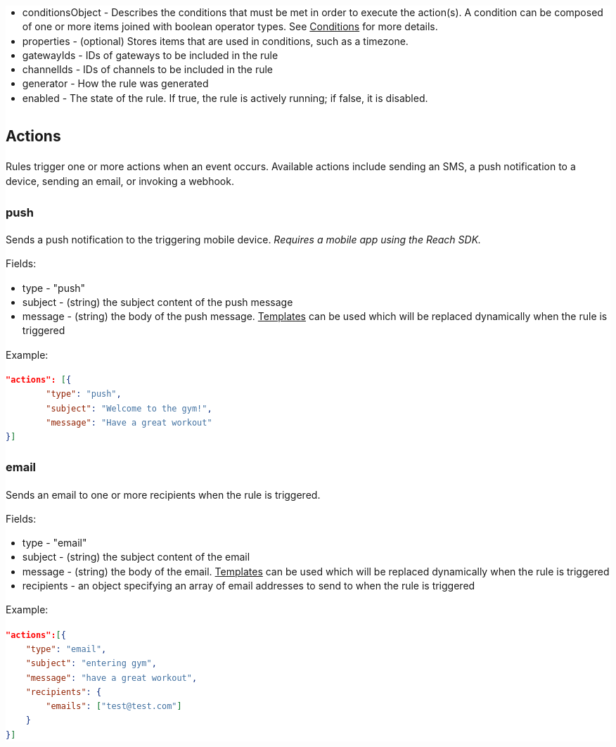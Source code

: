 * conditionsObject - Describes the conditions that must be met in order to execute the action(s). A condition can be composed of one or more items joined with boolean operator types. See [Conditions](#conditions) for more details.
* properties - (optional) Stores items that are used in conditions, such as a timezone.
* gatewayIds - IDs of gateways to be included in the rule
* channelIds - IDs of channels to be included in the rule
* generator - How the rule was generated
* enabled - The state of the rule. If true, the rule is actively running; if false, it is disabled.

## Actions

Rules trigger one or more actions when an event occurs. Available actions include sending an SMS, a push notification to a device, sending an email, or invoking a webhook. 

### push
Sends a push notification to the triggering mobile device. *Requires a mobile app using the Reach SDK.*

Fields:
* type - "push"
* subject - (string) the subject content of the push message
* message - (string) the body of the push message. [Templates](http://docs.sixgill.com/templates.html) can be used which will be replaced dynamically when the rule is triggered

Example:
```json
"actions": [{
        "type": "push",
        "subject": "Welcome to the gym!",
        "message": "Have a great workout"
}]
```

### email
Sends an email to one or more recipients when the rule is triggered.

Fields:
* type - "email"
* subject - (string) the subject content of the email
* message - (string) the body of the email. [Templates](http://docs.sixgill.com/templates.html) can be used which will be replaced dynamically when the rule is triggered
* recipients - an object specifying an array of email addresses to send to when the rule is triggered

Example:
```json
"actions":[{
  	"type": "email",
  	"subject": "entering gym",
  	"message": "have a great workout",
  	"recipients": {
  		"emails": ["test@test.com"]
	}
}]
```
